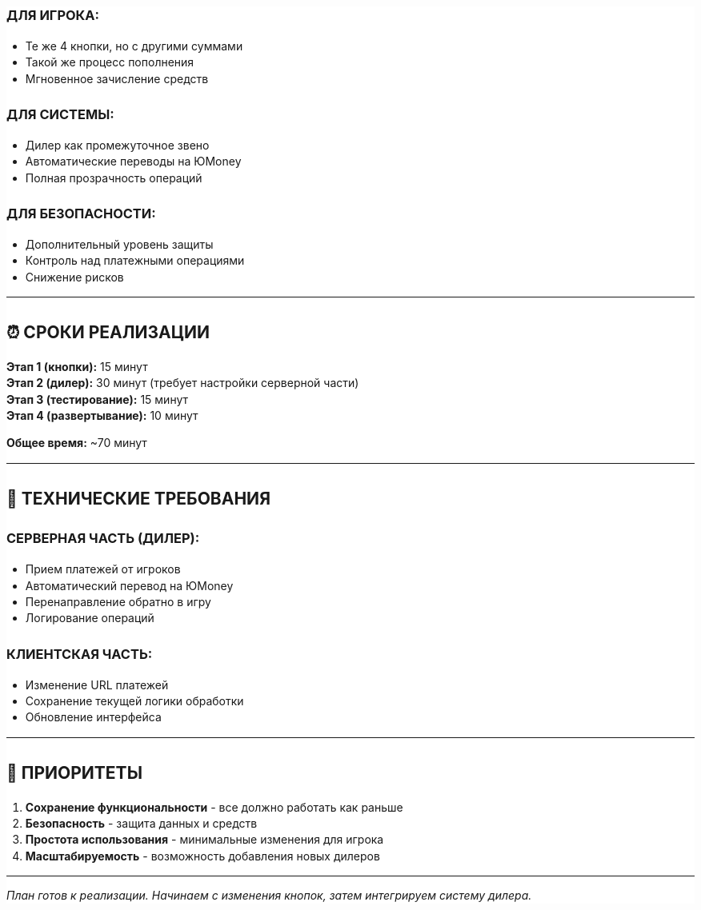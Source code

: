 ### ДЛЯ ИГРОКА:
- Те же 4 кнопки, но с другими суммами
- Такой же процесс пополнения
- Мгновенное зачисление средств

### ДЛЯ СИСТЕМЫ:
- Дилер как промежуточное звено
- Автоматические переводы на ЮMoney
- Полная прозрачность операций

### ДЛЯ БЕЗОПАСНОСТИ:
- Дополнительный уровень защиты
- Контроль над платежными операциями
- Снижение рисков

---

## ⏰ СРОКИ РЕАЛИЗАЦИИ

**Этап 1 (кнопки):** 15 минут  
**Этап 2 (дилер):** 30 минут (требует настройки серверной части)  
**Этап 3 (тестирование):** 15 минут  
**Этап 4 (развертывание):** 10 минут  

**Общее время:** ~70 минут

---

## 🔧 ТЕХНИЧЕСКИЕ ТРЕБОВАНИЯ

### СЕРВЕРНАЯ ЧАСТЬ (ДИЛЕР):
- Прием платежей от игроков
- Автоматический перевод на ЮMoney
- Перенаправление обратно в игру
- Логирование операций

### КЛИЕНТСКАЯ ЧАСТЬ:
- Изменение URL платежей
- Сохранение текущей логики обработки
- Обновление интерфейса

---

## 🎯 ПРИОРИТЕТЫ

1. **Сохранение функциональности** - все должно работать как раньше
2. **Безопасность** - защита данных и средств
3. **Простота использования** - минимальные изменения для игрока
4. **Масштабируемость** - возможность добавления новых дилеров

---

*План готов к реализации. Начинаем с изменения кнопок, затем интегрируем систему дилера.*
